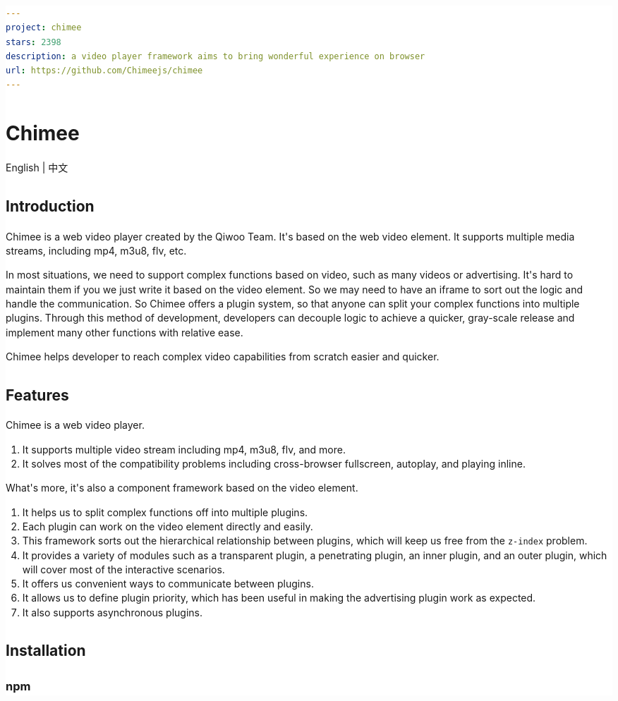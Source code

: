 ```yaml
---
project: chimee
stars: 2398
description: a video player framework aims to bring wonderful experience on browser
url: https://github.com/Chimeejs/chimee
---
```


Chimee
======

English | 中文

Introduction
------------

Chimee is a web video player created by the Qiwoo Team. It's based on the web video element. It supports multiple media streams, including mp4, m3u8, flv, etc.

In most situations, we need to support complex functions based on video, such as many videos or advertising. It's hard to maintain them if you we just write it based on the video element. So we may need to have an iframe to sort out the logic and handle the communication. So Chimee offers a plugin system, so that anyone can split your complex functions into multiple plugins. Through this method of development, developers can decouple logic to achieve a quicker, gray-scale release and implement many other functions with relative ease.

Chimee helps developer to reach complex video capabilities from scratch easier and quicker.

Features
--------

Chimee is a web video player.

1.  It supports multiple video stream including mp4, m3u8, flv, and more.
2.  It solves most of the compatibility problems including cross-browser fullscreen, autoplay, and playing inline.

What's more, it's also a component framework based on the video element.

1.  It helps us to split complex functions off into multiple plugins.
2.  Each plugin can work on the video element directly and easily.
3.  This framework sorts out the hierarchical relationship between plugins, which will keep us free from the `z-index` problem.
4.  It provides a variety of modules such as a transparent plugin, a penetrating plugin, an inner plugin, and an outer plugin, which will cover most of the interactive scenarios.
5.  It offers us convenient ways to communicate between plugins.
6.  It allows us to define plugin priority, which has been useful in making the advertising plugin work as expected.
7.  It also supports asynchronous plugins.

Installation
------------

### npm
